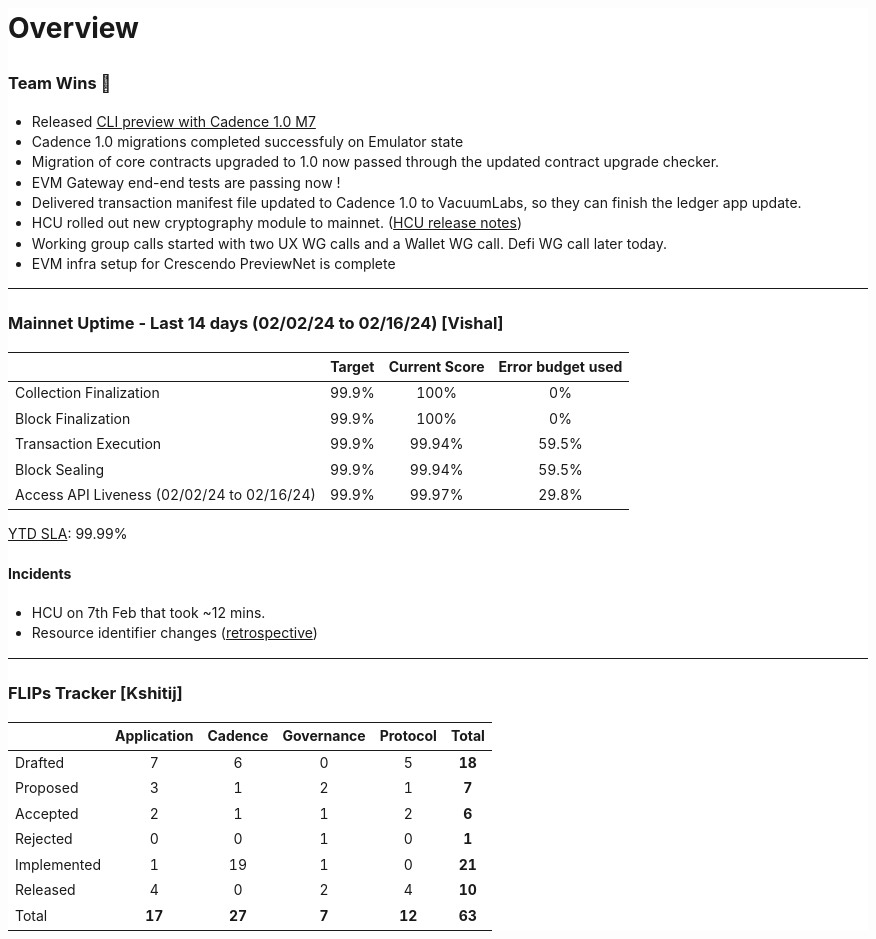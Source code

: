 # Overview

 ### Team Wins 🎉
 
 * Released [CLI preview with Cadence 1.0 M7](https://forum.flow.com/t/update-on-cadence-1-0/5197/9?u=jan)
 * Cadence 1.0 migrations completed successfuly on Emulator state
 * Migration of core contracts upgraded to 1.0 now passed through the updated contract upgrade checker.
 * EVM Gateway end-end tests are passing now !
 * Delivered transaction manifest file updated to Cadence 1.0 to VacuumLabs, so they can finish the ledger app update.
 * HCU rolled out new cryptography module to mainnet. ([HCU release notes](https://github.com/onflow/flow-go/releases/tag/v0.33.8))
 * Working group calls started with two UX WG calls and a Wallet WG call. Defi WG call later today.
 * EVM infra setup for Crescendo PreviewNet is complete

--- 

### Mainnet Uptime - Last 14 days (02/02/24 to 02/16/24) \[Vishal]

|                         | Target | Current Score | Error budget used |
|:------------------------|:------:|:-------------:|:-----------------:|
| Collection Finalization | 99.9%   |    100%       |       0%         |
| Block Finalization      | 99.9%   |    100%       |       0%         |
| Transaction Execution   | 99.9%   |    99.94%     |       59.5%       |
| Block Sealing           | 99.9%   |    99.94%     |       59.5%      |
| Access API Liveness (02/02/24 to 02/16/24)    | 99.9%   |    99.97%      |       29.8%      |

[YTD SLA](https://app.metrika.co/flow/dashboard/slas?tr=YTD): 99.99%

#### Incidents
* HCU on 7th Feb that took ~12 mins.
* Resource identifier changes ([retrospective](https://www.notion.so/dapperlabs/Resource-Identifier-changes-02-07-2024-f1ee35bf9575485a914d508aaa260c36))

---

### FLIPs Tracker \[Kshitij]

|                         | Application | Cadence | Governance | Protocol | Total |  
|:------------------------|:------:|:-------------:|:-----------------:|:-----------------:|:-----------------:|
| Drafted     | 7  |    6    |       0          |       5          |        **18**          |
| Proposed    | 3  |    1     |       2          |       1          |        **7**          |
| Accepted    | 2  |    1     |       1       |       2          |        **6**          |
| Rejected    | 0  |    0     |       1       |       0          |        **1**          |
| Implemented | 1  |    19    |       1       |       0          |        **21**          |
| Released    | 4  |    0     |       2       |       4          |        **10**          |
| Total       | **17**  |    **27**    |       **7**       |       **12**          |        **63**          |
